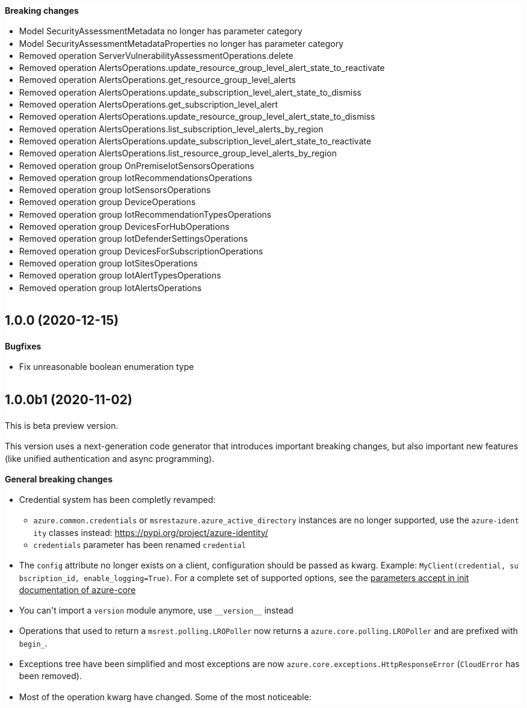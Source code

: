 **Breaking changes**

  - Model SecurityAssessmentMetadata no longer has parameter category
  - Model SecurityAssessmentMetadataProperties no longer has parameter category
  - Removed operation ServerVulnerabilityAssessmentOperations.delete
  - Removed operation AlertsOperations.update_resource_group_level_alert_state_to_reactivate
  - Removed operation AlertsOperations.get_resource_group_level_alerts
  - Removed operation AlertsOperations.update_subscription_level_alert_state_to_dismiss
  - Removed operation AlertsOperations.get_subscription_level_alert
  - Removed operation AlertsOperations.update_resource_group_level_alert_state_to_dismiss
  - Removed operation AlertsOperations.list_subscription_level_alerts_by_region
  - Removed operation AlertsOperations.update_subscription_level_alert_state_to_reactivate
  - Removed operation AlertsOperations.list_resource_group_level_alerts_by_region
  - Removed operation group OnPremiseIotSensorsOperations
  - Removed operation group IotRecommendationsOperations
  - Removed operation group IotSensorsOperations
  - Removed operation group DeviceOperations
  - Removed operation group IotRecommendationTypesOperations
  - Removed operation group DevicesForHubOperations
  - Removed operation group IotDefenderSettingsOperations
  - Removed operation group DevicesForSubscriptionOperations
  - Removed operation group IotSitesOperations
  - Removed operation group IotAlertTypesOperations
  - Removed operation group IotAlertsOperations

## 1.0.0 (2020-12-15)

**Bugfixes**

  - Fix unreasonable boolean enumeration type

## 1.0.0b1 (2020-11-02)

This is beta preview version.

This version uses a next-generation code generator that introduces important breaking changes, but also important new features (like unified authentication and async programming).

**General breaking changes**

- Credential system has been completly revamped:

  - `azure.common.credentials` or `msrestazure.azure_active_directory` instances are no longer supported, use the `azure-identity` classes instead: https://pypi.org/project/azure-identity/
  - `credentials` parameter has been renamed `credential`

- The `config` attribute no longer exists on a client, configuration should be passed as kwarg. Example: `MyClient(credential, subscription_id, enable_logging=True)`. For a complete set of
  supported options, see the [parameters accept in init documentation of azure-core](https://github.com/Azure/azure-sdk-for-python/blob/main/sdk/core/azure-core/CLIENT_LIBRARY_DEVELOPER.md#available-policies)
- You can't import a `version` module anymore, use `__version__` instead
- Operations that used to return a `msrest.polling.LROPoller` now returns a `azure.core.polling.LROPoller` and are prefixed with `begin_`.
- Exceptions tree have been simplified and most exceptions are now `azure.core.exceptions.HttpResponseError` (`CloudError` has been removed).
- Most of the operation kwarg have changed. Some of the most noticeable:
